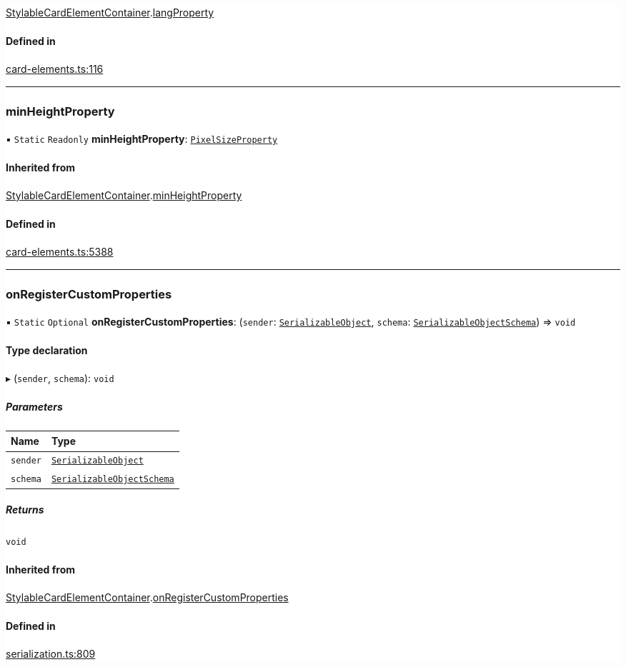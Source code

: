 [StylableCardElementContainer](StylableCardElementContainer.md).[langProperty](StylableCardElementContainer.md#langproperty)

#### Defined in

[card-elements.ts:116](https://github.com/asseco-see/AdaptiveCards/blob/d5d2c7b75/source/nodejs/adaptivecards/src/card-elements.ts#L116)

___

### minHeightProperty

▪ `Static` `Readonly` **minHeightProperty**: [`PixelSizeProperty`](PixelSizeProperty.md)

#### Inherited from

[StylableCardElementContainer](StylableCardElementContainer.md).[minHeightProperty](StylableCardElementContainer.md#minheightproperty)

#### Defined in

[card-elements.ts:5388](https://github.com/asseco-see/AdaptiveCards/blob/d5d2c7b75/source/nodejs/adaptivecards/src/card-elements.ts#L5388)

___

### onRegisterCustomProperties

▪ `Static` `Optional` **onRegisterCustomProperties**: (`sender`: [`SerializableObject`](SerializableObject.md), `schema`: [`SerializableObjectSchema`](SerializableObjectSchema.md)) => `void`

#### Type declaration

▸ (`sender`, `schema`): `void`

##### Parameters

| Name | Type |
| :------ | :------ |
| `sender` | [`SerializableObject`](SerializableObject.md) |
| `schema` | [`SerializableObjectSchema`](SerializableObjectSchema.md) |

##### Returns

`void`

#### Inherited from

[StylableCardElementContainer](StylableCardElementContainer.md).[onRegisterCustomProperties](StylableCardElementContainer.md#onregistercustomproperties)

#### Defined in

[serialization.ts:809](https://github.com/asseco-see/AdaptiveCards/blob/d5d2c7b75/source/nodejs/adaptivecards/src/serialization.ts#L809)
